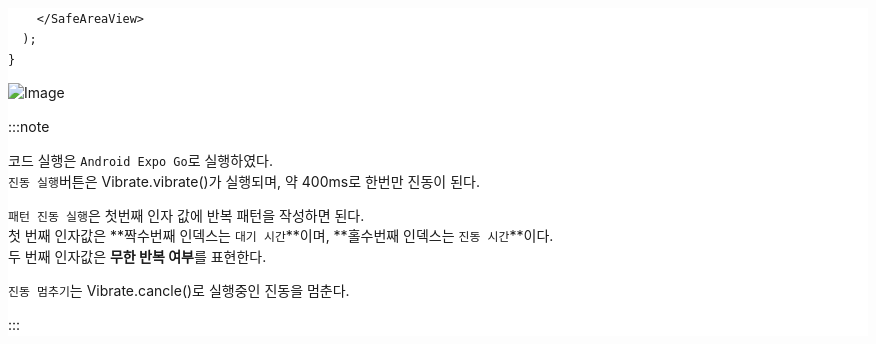 ```tsx title="App.tsx"
    </SafeAreaView>
  );
}
```

![Image](https://github.com/user-attachments/assets/e5c3c352-0d61-4c75-b0fc-6257d00cb09b)

:::note

코드 실행은 `Android Expo Go`로 실행하였다.<br/>
`진동 실행`버튼은 Vibrate.vibrate()가 실행되며, 약 400ms로 한번만 진동이 된다.<br/>

`패턴 진동 실행`은 첫번째 인자 값에 반복 패턴을 작성하면 된다.<br/>
첫 번째 인자값은 **짝수번째 인덱스는 `대기 시간`**이며, **홀수번째 인덱스는 `진동 시간`**이다.<br/>
두 번째 인자값은 **무한 반복 여부**를 표현한다.<br/>

`진동 멈추기`는 Vibrate.cancle()로 실행중인 진동을 멈춘다.<br/>

:::
